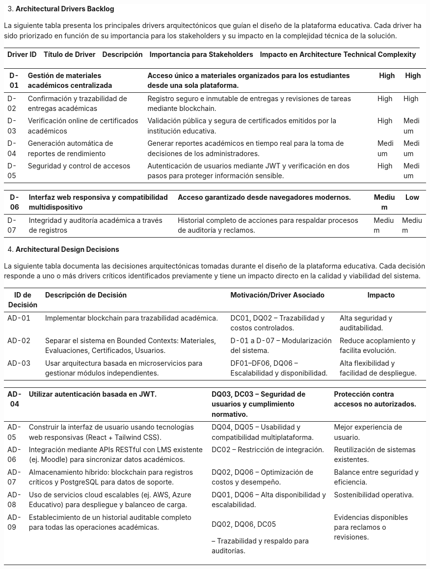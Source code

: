 3. **Architectural<a name="_page79_x68.00_y549.00"></a> Drivers Backlog** 

La siguiente tabla presenta los principales drivers arquitectónicos que guían el diseño de la plataforma educativa. Cada driver ha sido priorizado en función de su importancia para los stakeholders y su impacto en la complejidad técnica de la solución. 



|Driver ID |Título de Driver |Descripción |Importancia para Stakeholders |Impacto en Architecture Technical Complexity |
| - | - | - | :- | :- |



|D-01 |Gestión de materiales académicos centralizada |Acceso único a materiales organizados para los estudiantes desde una sola plataforma. |High |High |
| - | :- | :- | - | - |
|D-02 |Confirmación y trazabilidad de entregas académicas |Registro seguro e inmutable de entregas y revisiones de tareas mediante blockchain. |High |High |
|D-03 |Verificación online de certificados académicos |Validación pública y segura de certificados emitidos por la institución educativa. |High |Medium |
|D-04 |Generación automática de reportes de rendimiento |Generar reportes académicos en tiempo real para la toma de decisiones de los administradores. |Medium |Medium |
|D-05 |Seguridad y control de accesos |Autenticación de usuarios mediante JWT y verificación en dos pasos para proteger información sensible. |High |Medium |



|D-06 |Interfaz web responsiva y compatibilidad multidispositivo |Acceso garantizado desde navegadores modernos. |Medium |Low |
| - | :- | :- | - | - |
|D-07 |Integridad y auditoría académica a través de registros |Historial completo de acciones para respaldar procesos de auditoría y reclamos. |Medium |Medium |

4. **Architectural<a name="_page81_x68.00_y312.00"></a> Design Decisions** 

La siguiente tabla documenta las decisiones arquitectónicas tomadas durante el diseño de la plataforma educativa. Cada decisión responde a uno o más drivers críticos identificados previamente y tiene un impacto directo en la calidad y viabilidad del sistema. 



|ID de Decisión |Descripción de Decisión |Motivación/Driver Asociado |Impacto |
| - | :- | :- | - |
|AD-01 |Implementar blockchain para trazabilidad académica. |DC01, DQ02 – Trazabilidad y costos controlados. |Alta seguridad y auditabilidad. |
|AD-02 |Separar el sistema en Bounded Contexts: Materiales, Evaluaciones, Certificados, Usuarios. |D-01 a D-07 – Modularización del sistema. |Reduce acoplamiento y facilita evolución. |
|AD-03 |Usar arquitectura basada en microservicios para gestionar módulos independientes. |DF01–DF06, DQ06 – Escalabilidad y disponibilidad. |Alta flexibilidad y facilidad de despliegue. |



|AD-04 |Utilizar autenticación basada en JWT. |DQ03, DC03 – Seguridad de usuarios y cumplimiento normativo. |Protección contra accesos no autorizados. |
| - | :- | :- | :- |
|AD-05 |Construir la interfaz de usuario usando tecnologías web responsivas (React + Tailwind CSS). |DQ04, DQ05 – Usabilidad y compatibilidad multiplataforma. |Mejor experiencia de usuario. |
|AD-06 |Integración mediante APIs RESTful con LMS existente (ej. Moodle) para sincronizar datos académicos. |DC02 – Restricción de integración. |Reutilización de sistemas existentes. |
|AD-07 |Almacenamiento híbrido: blockchain para registros críticos y PostgreSQL para datos de soporte. |DQ02, DQ06 – Optimización de costos y desempeño. |Balance entre seguridad y eficiencia. |
|AD-08 |Uso de servicios cloud escalables (ej. AWS, Azure Educativo) para despliegue y balanceo de carga. |DQ01, DQ06 – Alta disponibilidad y escalabilidad. |Sostenibilidad operativa. |
|AD-09 |Establecimiento de un historial auditable completo para todas las operaciones académicas. |<p>DQ02, DQ06, DC05 </p><p>– Trazabilidad y respaldo para auditorías. </p>|Evidencias disponibles para reclamos o revisiones. |
